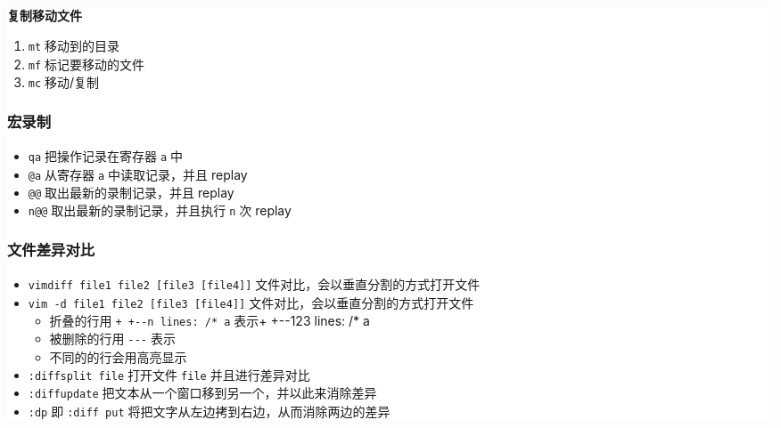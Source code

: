 **复制移动文件**

1. `mt` 移动到的目录
2. `mf` 标记要移动的文件
3. `mc` 移动/复制

### 宏录制

- `qa` 把操作记录在寄存器 `a` 中
- `@a` 从寄存器 `a` 中读取记录，并且 replay
- `@@` 取出最新的录制记录，并且 replay
- `n@@` 取出最新的录制记录，并且执行 `n` 次 replay

### 文件差异对比

- `vimdiff file1 file2 [file3 [file4]]` 文件对比，会以垂直分割的方式打开文件
- `vim -d file1 file2 [file3 [file4]]` 文件对比，会以垂直分割的方式打开文件
  - 折叠的行用 `+ +--n lines: /* a` 表示+ +--123 lines: /* a
  - 被删除的行用 `---` 表示
  - 不同的的行会用高亮显示
- `:diffsplit file` 打开文件 `file` 并且进行差异对比
- `:diffupdate` 把文本从一个窗口移到另一个，并以此来消除差异
- `:dp` 即 `:diff put` 将把文字从左边拷到右边，从而消除两边的差异
